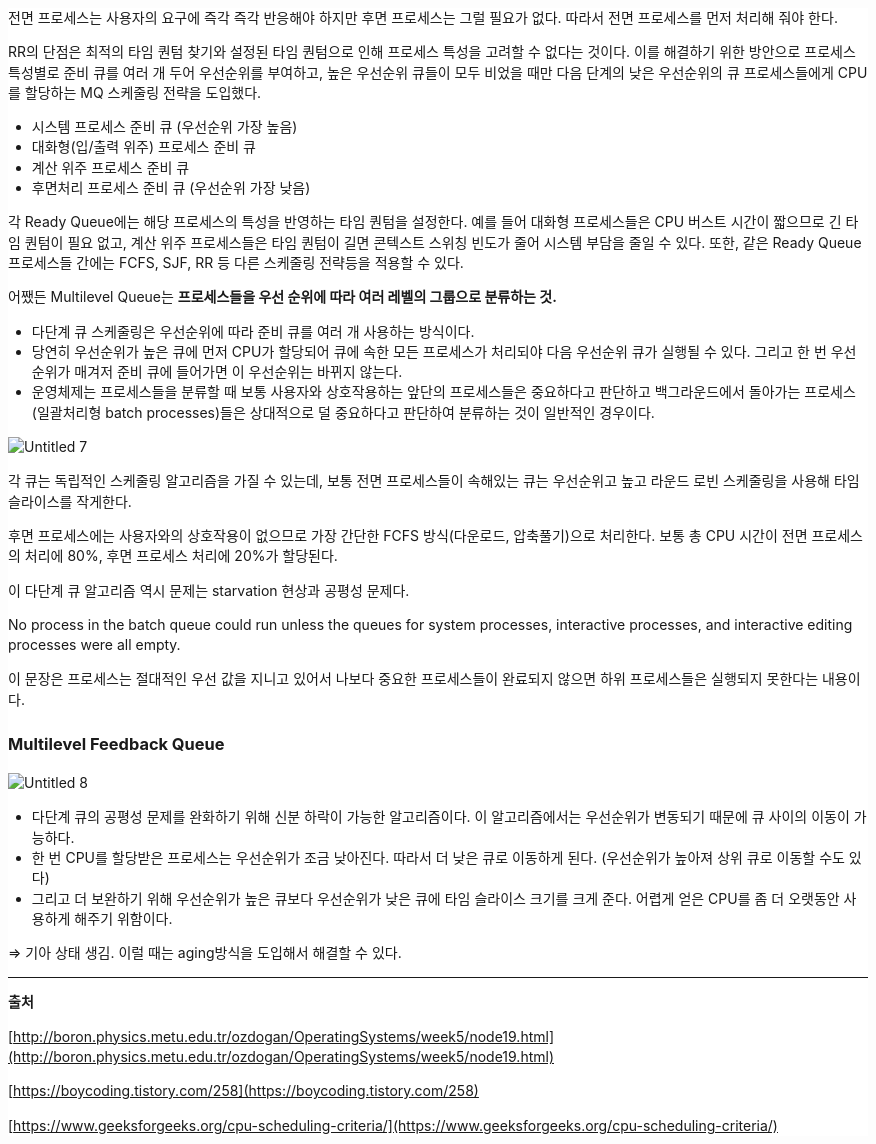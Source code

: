 전면 프로세스는 사용자의 요구에 즉각 즉각 반응해야 하지만 후면 프로세스는 그럴 필요가 없다. 따라서 전면 프로세스를 먼저 처리해 줘야 한다.

RR의 단점은 최적의 타임 퀀텀 찾기와 설정된 타임 퀀텀으로 인해 프로세스 특성을 고려할 수 없다는 것이다. 이를 해결하기 위한 방안으로 프로세스 특성별로 준비 큐를 여러 개 두어 우선순위를 부여하고, 높은 우선순위 큐들이 모두 비었을 때만 다음 단계의 낮은 우선순위의 큐 프로세스들에게 CPU를 할당하는 MQ 스케줄링 전략을 도입했다.

- 시스템 프로세스 준비 큐 (우선순위 가장 높음)
- 대화형(입/출력 위주) 프로세스 준비 큐
- 계산 위주 프로세스 준비 큐
- 후면처리 프로세스 준비 큐 (우선순위 가장 낮음)

각 Ready Queue에는 해당 프로세스의 특성을 반영하는 타임 퀀텀을 설정한다. 예를 들어 대화형 프로세스들은 CPU 버스트 시간이 짧으므로 긴 타임 퀀텀이 필요 없고, 계산 위주 프로세스들은 타임 퀀텀이 길면 콘텍스트 스위칭 빈도가 줄어 시스템 부담을 줄일 수 있다. 또한, 같은 Ready Queue 프로세스들 간에는 FCFS, SJF, RR 등 다른 스케줄링 전략등을 적용할 수 있다.

어쨌든 Multilevel Queue는 **프로세스들을 우선 순위에 따라 여러 레벨의 그룹으로 분류하는 것.** 

- 다단계 큐 스케줄링은 우선순위에 따라 준비 큐를 여러 개 사용하는 방식이다.
- 당연히 우선순위가 높은 큐에 먼저 CPU가 할당되어 큐에 속한 모든 프로세스가 처리되야 다음 우선순위 큐가 실행될 수 있다. 그리고 한 번 우선순위가 매겨저 준비 큐에 들어가면 이 우선순위는 바뀌지 않는다.
- 운영체제는 프로세스들을 분류할 때 보통 사용자와 상호작용하는 앞단의 프로세스들은 중요하다고 판단하고 백그라운드에서 돌아가는 프로세스(일괄처리형 batch processes)들은 상대적으로 덜 중요하다고 판단하여 분류하는 것이 일반적인 경우이다.

![Untitled 7](https://user-images.githubusercontent.com/40491724/125200617-d3c0ab80-e2a6-11eb-8c59-b3d63eacadb2.png)

각 큐는 독립적인 스케줄링 알고리즘을 가질 수 있는데, 보통 전면 프로세스들이 속해있는 큐는 우선순위고 높고 라운드 로빈 스케줄링을 사용해 타임 슬라이스를 작게한다.

후면 프로세스에는 사용자와의 상호작용이 없으므로 가장 간단한 FCFS 방식(다운로드, 압축풀기)으로 처리한다. 보통 총 CPU 시간이 전면 프로세스의 처리에 80%, 후면 프로세스 처리에 20%가 할당된다.

이 다단계 큐 알고리즘 역시 문제는 starvation 현상과 공평성 문제다.

No process in the batch queue could run unless the queues for system processes, interactive processes, and interactive editing processes were all empty.

이 문장은 프로세스는 절대적인 우선 값을 지니고 있어서 나보다 중요한 프로세스들이 완료되지 않으면 하위 프로세스들은 실행되지 못한다는 내용이다.

### **Multilevel Feedback Queue**

![Untitled 8](https://user-images.githubusercontent.com/40491724/125200619-d4f1d880-e2a6-11eb-954b-7cec1e567d74.png)

- 다단계 큐의 공평성 문제를 완화하기 위해 신분 하락이 가능한 알고리즘이다. 이 알고리즘에서는 우선순위가 변동되기 때문에 큐 사이의 이동이 가능하다.
- 한 번 CPU를 할당받은 프로세스는 우선순위가 조금 낮아진다. 따라서 더 낮은 큐로 이동하게 된다. (우선순위가 높아져 상위 큐로 이동할 수도 있다)
- 그리고 더 보완하기 위해 우선순위가 높은 큐보다 우선순위가 낮은 큐에 타임 슬라이스 크기를 크게 준다. 어렵게 얻은 CPU를 좀 더 오랫동안 사용하게 해주기 위함이다.

⇒ 기아 상태 생김. 이럴 때는 aging방식을 도입해서 해결할 수 있다.

---

**출처**

[http://boron.physics.metu.edu.tr/ozdogan/OperatingSystems/week5/node19.html](http://boron.physics.metu.edu.tr/ozdogan/OperatingSystems/week5/node19.html)

[https://boycoding.tistory.com/258](https://boycoding.tistory.com/258)

[https://www.geeksforgeeks.org/cpu-scheduling-criteria/](https://www.geeksforgeeks.org/cpu-scheduling-criteria/)
